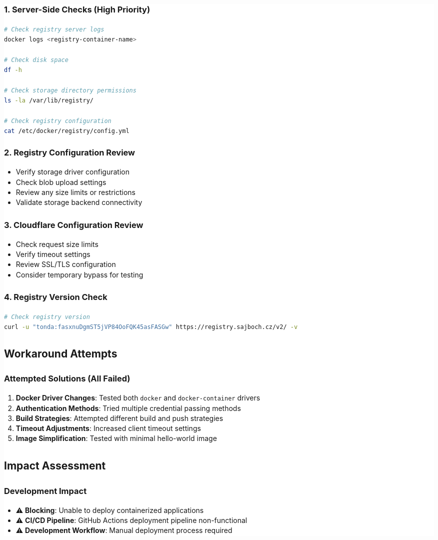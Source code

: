 ### 1. Server-Side Checks (High Priority)
```bash
# Check registry server logs
docker logs <registry-container-name>

# Check disk space
df -h

# Check storage directory permissions
ls -la /var/lib/registry/

# Check registry configuration
cat /etc/docker/registry/config.yml
```

### 2. Registry Configuration Review
- Verify storage driver configuration
- Check blob upload settings
- Review any size limits or restrictions
- Validate storage backend connectivity

### 3. Cloudflare Configuration Review
- Check request size limits
- Verify timeout settings
- Review SSL/TLS configuration  
- Consider temporary bypass for testing

### 4. Registry Version Check
```bash
# Check registry version
curl -u "tonda:fasxnuDgmST5jVP84OoFQK45asFASGw" https://registry.sajboch.cz/v2/ -v
```

## Workaround Attempts

### Attempted Solutions (All Failed)
1. **Docker Driver Changes**: Tested both `docker` and `docker-container` drivers
2. **Authentication Methods**: Tried multiple credential passing methods
3. **Build Strategies**: Attempted different build and push strategies
4. **Timeout Adjustments**: Increased client timeout settings
5. **Image Simplification**: Tested with minimal hello-world image

## Impact Assessment

### Development Impact
- ⚠️ **Blocking**: Unable to deploy containerized applications
- ⚠️ **CI/CD Pipeline**: GitHub Actions deployment pipeline non-functional
- ⚠️ **Development Workflow**: Manual deployment process required
